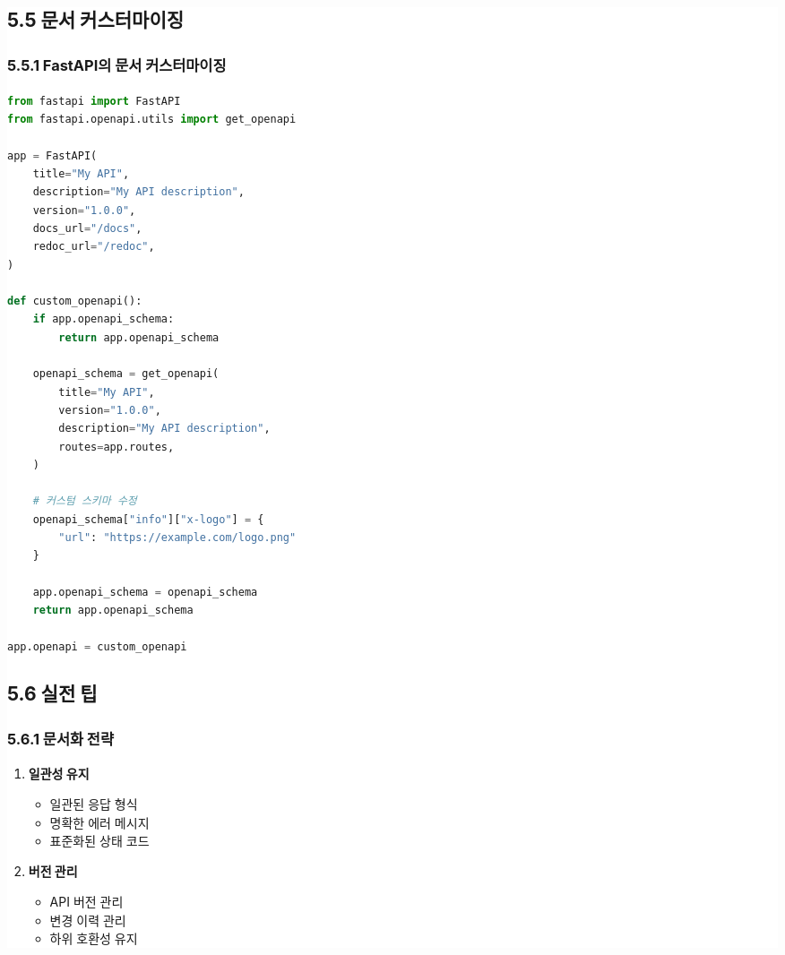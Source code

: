 ## 5.5 문서 커스터마이징

### 5.5.1 FastAPI의 문서 커스터마이징
```python
from fastapi import FastAPI
from fastapi.openapi.utils import get_openapi

app = FastAPI(
    title="My API",
    description="My API description",
    version="1.0.0",
    docs_url="/docs",
    redoc_url="/redoc",
)

def custom_openapi():
    if app.openapi_schema:
        return app.openapi_schema
    
    openapi_schema = get_openapi(
        title="My API",
        version="1.0.0",
        description="My API description",
        routes=app.routes,
    )
    
    # 커스텀 스키마 수정
    openapi_schema["info"]["x-logo"] = {
        "url": "https://example.com/logo.png"
    }
    
    app.openapi_schema = openapi_schema
    return app.openapi_schema

app.openapi = custom_openapi
```

## 5.6 실전 팁

### 5.6.1 문서화 전략
1. **일관성 유지**
   - 일관된 응답 형식
   - 명확한 에러 메시지
   - 표준화된 상태 코드

2. **버전 관리**
   - API 버전 관리
   - 변경 이력 관리
   - 하위 호환성 유지
